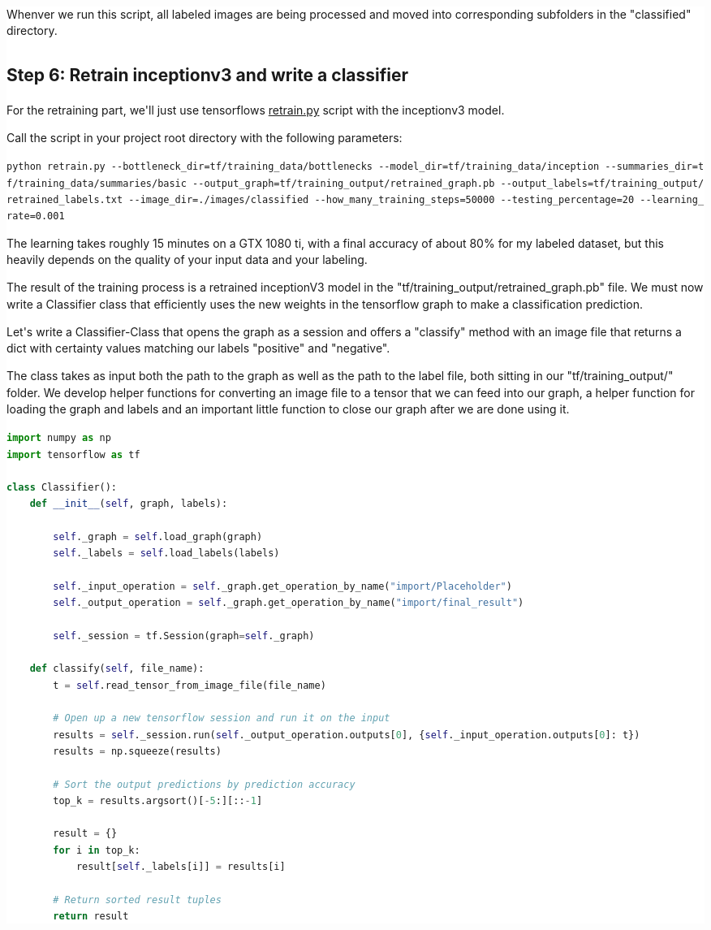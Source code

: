 Whenver we run this script, all labeled images are being processed and moved into corresponding
subfolders in the "classified" directory.

## Step 6: Retrain inceptionv3 and write a classifier

For the retraining part, we'll just use tensorflows [retrain.py](https://github.com/tensorflow/hub/blob/master/examples/image_retraining/retrain.py)
script with the inceptionv3 model.

Call the script in your project root directory with the following parameters:

```shell
python retrain.py --bottleneck_dir=tf/training_data/bottlenecks --model_dir=tf/training_data/inception --summaries_dir=tf/training_data/summaries/basic --output_graph=tf/training_output/retrained_graph.pb --output_labels=tf/training_output/retrained_labels.txt --image_dir=./images/classified --how_many_training_steps=50000 --testing_percentage=20 --learning_rate=0.001
```

The learning takes roughly 15 minutes on a GTX 1080 ti, with a final accuracy of about 80% for my
labeled dataset, but this heavily depends on the quality of your input data and your labeling.

The result of the training process is a retrained inceptionV3 model in the "tf/training_output/retrained_graph.pb"
file. We must now write a Classifier class that efficiently uses the new weights in the tensorflow
graph to make a classification prediction.

Let's write a Classifier-Class that opens the graph as a session and offers a "classify" method
with an image file that returns a dict with certainty values matching our labels "positive" and "negative".

The class takes as input both the path to the graph as well as the path to the label file, both
sitting in our "tf/training_output/" folder. We develop helper functions for converting
an image file to a tensor that we can feed into our graph, a helper function for loading the graph and
labels and an important little function to close our graph after we are done using it.
```python
import numpy as np
import tensorflow as tf

class Classifier():
    def __init__(self, graph, labels):

        self._graph = self.load_graph(graph)
        self._labels = self.load_labels(labels)

        self._input_operation = self._graph.get_operation_by_name("import/Placeholder")
        self._output_operation = self._graph.get_operation_by_name("import/final_result")

        self._session = tf.Session(graph=self._graph)

    def classify(self, file_name):
        t = self.read_tensor_from_image_file(file_name)

        # Open up a new tensorflow session and run it on the input
        results = self._session.run(self._output_operation.outputs[0], {self._input_operation.outputs[0]: t})
        results = np.squeeze(results)

        # Sort the output predictions by prediction accuracy
        top_k = results.argsort()[-5:][::-1]

        result = {}
        for i in top_k:
            result[self._labels[i]] = results[i]

        # Return sorted result tuples
        return result
```